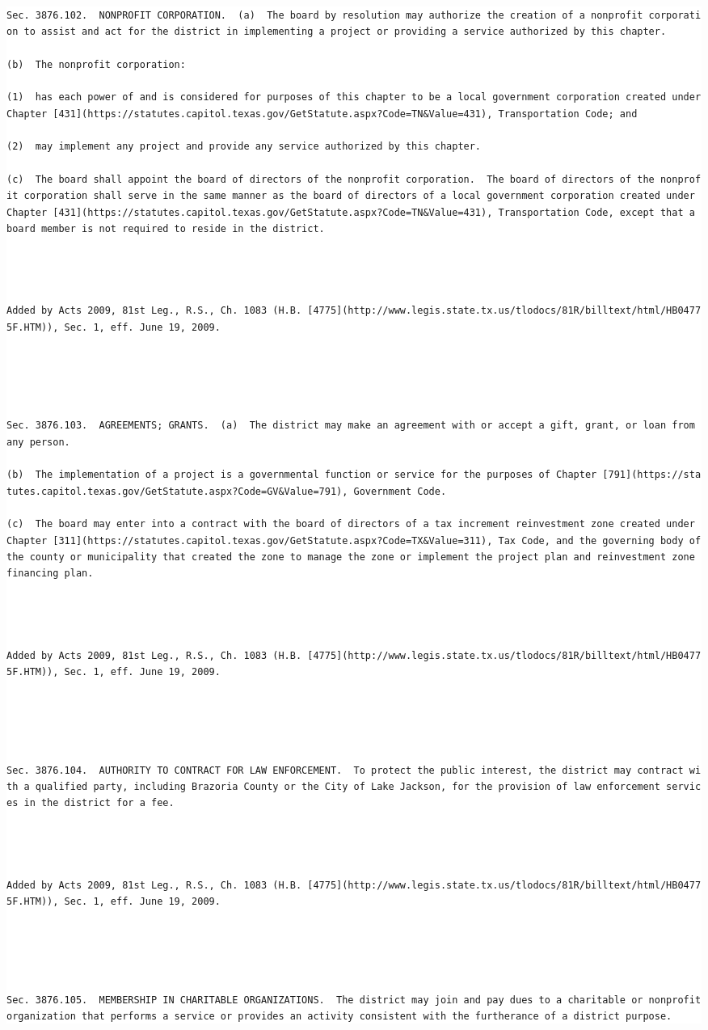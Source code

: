     
    
    
    
    Sec. 3876.102.  NONPROFIT CORPORATION.  (a)  The board by resolution may authorize the creation of a nonprofit corporation to assist and act for the district in implementing a project or providing a service authorized by this chapter.
    
    (b)  The nonprofit corporation:
    
    (1)  has each power of and is considered for purposes of this chapter to be a local government corporation created under Chapter [431](https://statutes.capitol.texas.gov/GetStatute.aspx?Code=TN&Value=431), Transportation Code; and
    
    (2)  may implement any project and provide any service authorized by this chapter.
    
    (c)  The board shall appoint the board of directors of the nonprofit corporation.  The board of directors of the nonprofit corporation shall serve in the same manner as the board of directors of a local government corporation created under Chapter [431](https://statutes.capitol.texas.gov/GetStatute.aspx?Code=TN&Value=431), Transportation Code, except that a board member is not required to reside in the district.
    
    
    
    
    Added by Acts 2009, 81st Leg., R.S., Ch. 1083 (H.B. [4775](http://www.legis.state.tx.us/tlodocs/81R/billtext/html/HB04775F.HTM)), Sec. 1, eff. June 19, 2009.
    
    
    
    
    
    Sec. 3876.103.  AGREEMENTS; GRANTS.  (a)  The district may make an agreement with or accept a gift, grant, or loan from any person.
    
    (b)  The implementation of a project is a governmental function or service for the purposes of Chapter [791](https://statutes.capitol.texas.gov/GetStatute.aspx?Code=GV&Value=791), Government Code.
    
    (c)  The board may enter into a contract with the board of directors of a tax increment reinvestment zone created under Chapter [311](https://statutes.capitol.texas.gov/GetStatute.aspx?Code=TX&Value=311), Tax Code, and the governing body of the county or municipality that created the zone to manage the zone or implement the project plan and reinvestment zone financing plan.
    
    
    
    
    Added by Acts 2009, 81st Leg., R.S., Ch. 1083 (H.B. [4775](http://www.legis.state.tx.us/tlodocs/81R/billtext/html/HB04775F.HTM)), Sec. 1, eff. June 19, 2009.
    
    
    
    
    
    Sec. 3876.104.  AUTHORITY TO CONTRACT FOR LAW ENFORCEMENT.  To protect the public interest, the district may contract with a qualified party, including Brazoria County or the City of Lake Jackson, for the provision of law enforcement services in the district for a fee.
    
    
    
    
    Added by Acts 2009, 81st Leg., R.S., Ch. 1083 (H.B. [4775](http://www.legis.state.tx.us/tlodocs/81R/billtext/html/HB04775F.HTM)), Sec. 1, eff. June 19, 2009.
    
    
    
    
    
    Sec. 3876.105.  MEMBERSHIP IN CHARITABLE ORGANIZATIONS.  The district may join and pay dues to a charitable or nonprofit organization that performs a service or provides an activity consistent with the furtherance of a district purpose.
    
